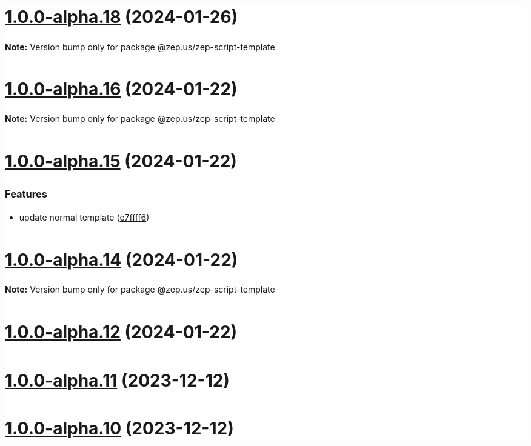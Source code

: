
# [1.0.0-alpha.18](https://github.com/zep-us/zep-script-sdk/compare/v1.0.0-alpha.17...v1.0.0-alpha.18) (2024-01-26)

**Note:** Version bump only for package @zep.us/zep-script-template





# [1.0.0-alpha.16](https://github.com/zep-us/zep-script-sdk/compare/v1.0.0-alpha.15...v1.0.0-alpha.16) (2024-01-22)

**Note:** Version bump only for package @zep.us/zep-script-template





# [1.0.0-alpha.15](https://github.com/zep-us/zep-script-sdk/compare/v1.0.0-alpha.14...v1.0.0-alpha.15) (2024-01-22)


### Features

* update normal template ([e7ffff6](https://github.com/zep-us/zep-script-sdk/commit/e7ffff6f34011ced918b7afb93f008ac4192c1ba))





# [1.0.0-alpha.14](https://github.com/zep-us/zep-script-sdk/compare/v1.0.0-alpha.13...v1.0.0-alpha.14) (2024-01-22)

**Note:** Version bump only for package @zep.us/zep-script-template





# [1.0.0-alpha.12](https://github.com/zep-us/zep-script-sdk/compare/v0.13.2...v1.0.0-alpha.12) (2024-01-22)



# [1.0.0-alpha.11](https://github.com/zep-us/zep-script-sdk/compare/v1.0.0-alpha.10...v1.0.0-alpha.11) (2023-12-12)



# [1.0.0-alpha.10](https://github.com/zep-us/zep-script-sdk/compare/v1.0.0-alpha.9...v1.0.0-alpha.10) (2023-12-12)
